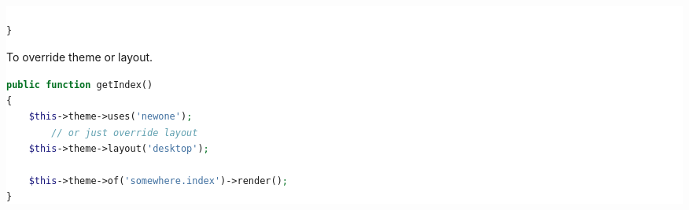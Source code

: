 ```php

}
```

To override theme or layout.

```php
public function getIndex()
{
    $this->theme->uses('newone');
        // or just override layout
    $this->theme->layout('desktop');

    $this->theme->of('somewhere.index')->render();
}
```

